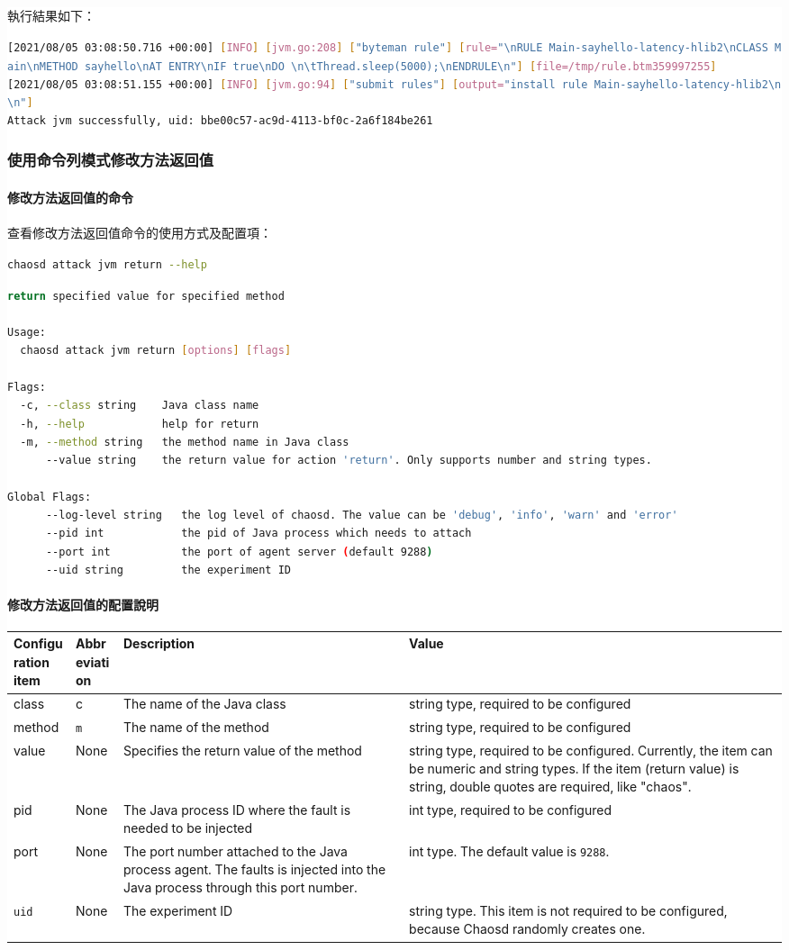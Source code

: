 執行結果如下：

```bash
[2021/08/05 03:08:50.716 +00:00] [INFO] [jvm.go:208] ["byteman rule"] [rule="\nRULE Main-sayhello-latency-hlib2\nCLASS Main\nMETHOD sayhello\nAT ENTRY\nIF true\nDO \n\tThread.sleep(5000);\nENDRULE\n"] [file=/tmp/rule.btm359997255]
[2021/08/05 03:08:51.155 +00:00] [INFO] [jvm.go:94] ["submit rules"] [output="install rule Main-sayhello-latency-hlib2\n\n"]
Attack jvm successfully, uid: bbe00c57-ac9d-4113-bf0c-2a6f184be261
```

### 使用命令列模式修改方法返回值

#### 修改方法返回值的命令

查看修改方法返回值命令的使用方式及配置項：

```bash
chaosd attack jvm return --help
```

```bash
return specified value for specified method

Usage:
  chaosd attack jvm return [options] [flags]

Flags:
  -c, --class string    Java class name
  -h, --help            help for return
  -m, --method string   the method name in Java class
      --value string    the return value for action 'return'. Only supports number and string types.

Global Flags:
      --log-level string   the log level of chaosd. The value can be 'debug', 'info', 'warn' and 'error'
      --pid int            the pid of Java process which needs to attach
      --port int           the port of agent server (default 9288)
      --uid string         the experiment ID
```

#### 修改方法返回值的配置說明

| Configuration item | Abbreviation | Description | Value |
| :-- | :-- | :-- | :-- |
| class | c | The name of the Java class | string type, required to be configured |
| method | `m` | The name of the method | string type, required to be configured |
| value | None | Specifies the return value of the method | string type, required to be configured. Currently, the item can be numeric and string types. If the item (return value) is string, double quotes are required, like "chaos". |
| pid | None | The Java process ID where the fault is needed to be injected | int type, required to be configured |
| port | None | The port number attached to the Java process agent. The faults is injected into the Java process through this port number. | int type. The default value is `9288`. |
| `uid` | None | The experiment ID | string type. This item is not required to be configured, because Chaosd randomly creates one. |
